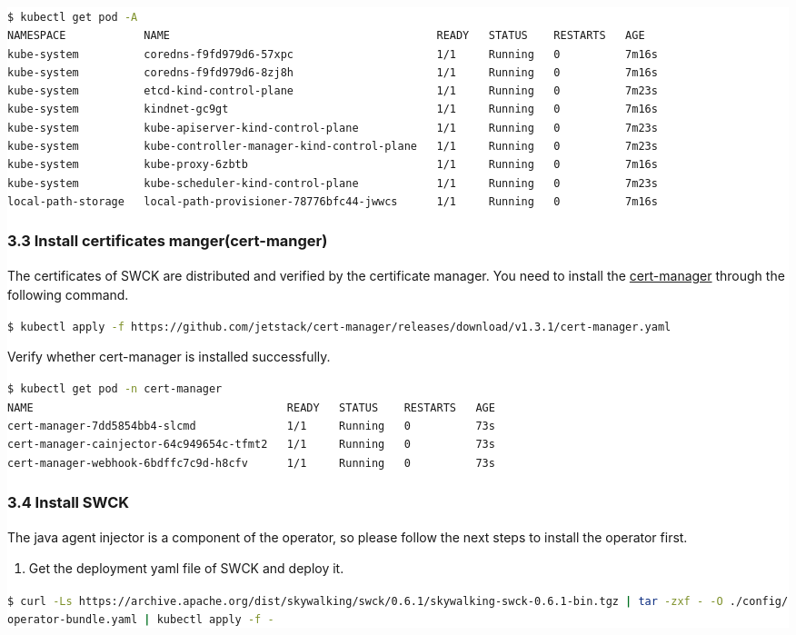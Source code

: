 ```sh
$ kubectl get pod -A                          
NAMESPACE            NAME                                         READY   STATUS    RESTARTS   AGE
kube-system          coredns-f9fd979d6-57xpc                      1/1     Running   0          7m16s
kube-system          coredns-f9fd979d6-8zj8h                      1/1     Running   0          7m16s
kube-system          etcd-kind-control-plane                      1/1     Running   0          7m23s
kube-system          kindnet-gc9gt                                1/1     Running   0          7m16s
kube-system          kube-apiserver-kind-control-plane            1/1     Running   0          7m23s
kube-system          kube-controller-manager-kind-control-plane   1/1     Running   0          7m23s
kube-system          kube-proxy-6zbtb                             1/1     Running   0          7m16s
kube-system          kube-scheduler-kind-control-plane            1/1     Running   0          7m23s
local-path-storage   local-path-provisioner-78776bfc44-jwwcs      1/1     Running   0          7m16s
```



### 3.3 Install certificates manger(cert-manger)

The certificates of SWCK are distributed and verified by the certificate manager. You need to install the [cert-manager](https://cert-manager.io/docs/) through the following command.

```sh
$ kubectl apply -f https://github.com/jetstack/cert-manager/releases/download/v1.3.1/cert-manager.yaml
```

Verify whether cert-manager is installed successfully.

```sh
$ kubectl get pod -n cert-manager
NAME                                       READY   STATUS    RESTARTS   AGE
cert-manager-7dd5854bb4-slcmd              1/1     Running   0          73s
cert-manager-cainjector-64c949654c-tfmt2   1/1     Running   0          73s
cert-manager-webhook-6bdffc7c9d-h8cfv      1/1     Running   0          73s
```



### 3.4 Install SWCK

The java agent injector is a component of the operator, so please follow the next steps to install the operator first.

1. Get the deployment yaml file of SWCK and deploy it.

```sh
$ curl -Ls https://archive.apache.org/dist/skywalking/swck/0.6.1/skywalking-swck-0.6.1-bin.tgz | tar -zxf - -O ./config/operator-bundle.yaml | kubectl apply -f -
```

